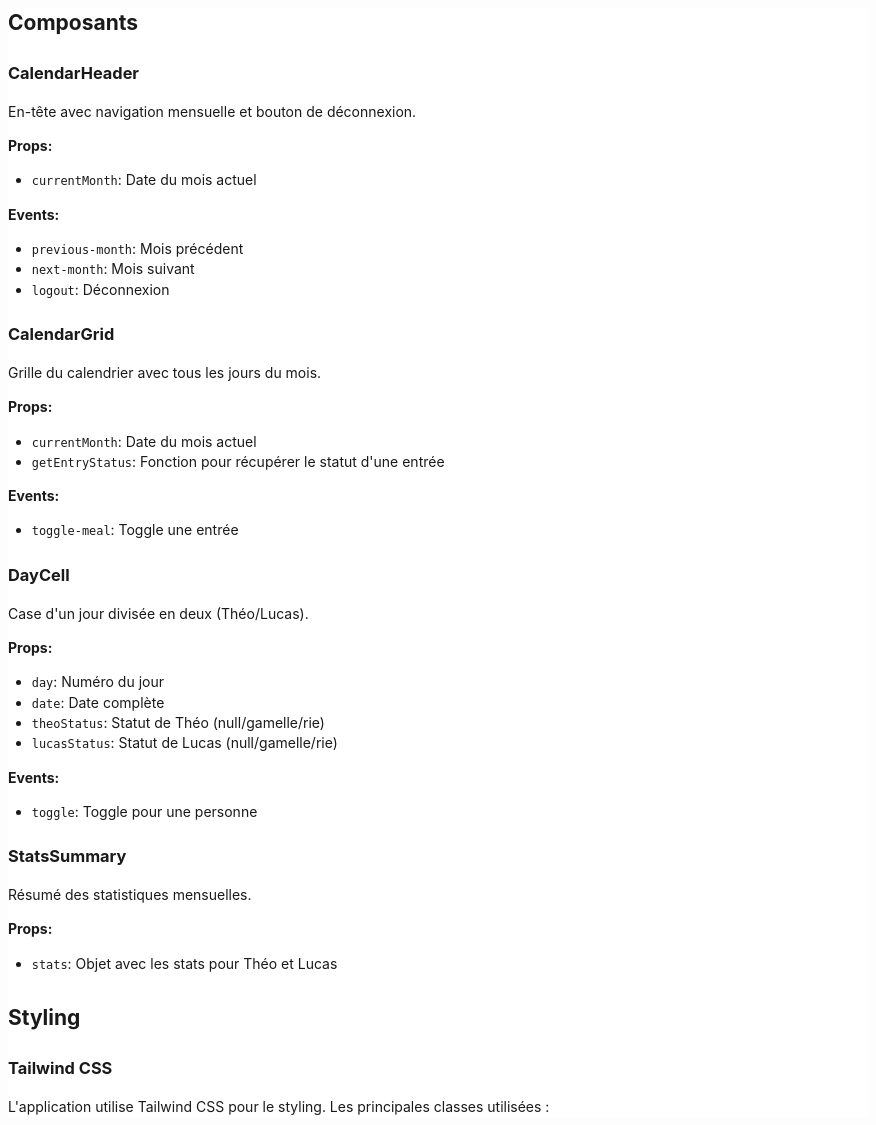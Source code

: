 ## Composants

### CalendarHeader

En-tête avec navigation mensuelle et bouton de déconnexion.

**Props:**

- `currentMonth`: Date du mois actuel

**Events:**

- `previous-month`: Mois précédent
- `next-month`: Mois suivant
- `logout`: Déconnexion

### CalendarGrid

Grille du calendrier avec tous les jours du mois.

**Props:**

- `currentMonth`: Date du mois actuel
- `getEntryStatus`: Fonction pour récupérer le statut d'une entrée

**Events:**

- `toggle-meal`: Toggle une entrée

### DayCell

Case d'un jour divisée en deux (Théo/Lucas).

**Props:**

- `day`: Numéro du jour
- `date`: Date complète
- `theoStatus`: Statut de Théo (null/gamelle/rie)
- `lucasStatus`: Statut de Lucas (null/gamelle/rie)

**Events:**

- `toggle`: Toggle pour une personne

### StatsSummary

Résumé des statistiques mensuelles.

**Props:**

- `stats`: Objet avec les stats pour Théo et Lucas

## Styling

### Tailwind CSS

L'application utilise Tailwind CSS pour le styling. Les principales classes utilisées :
